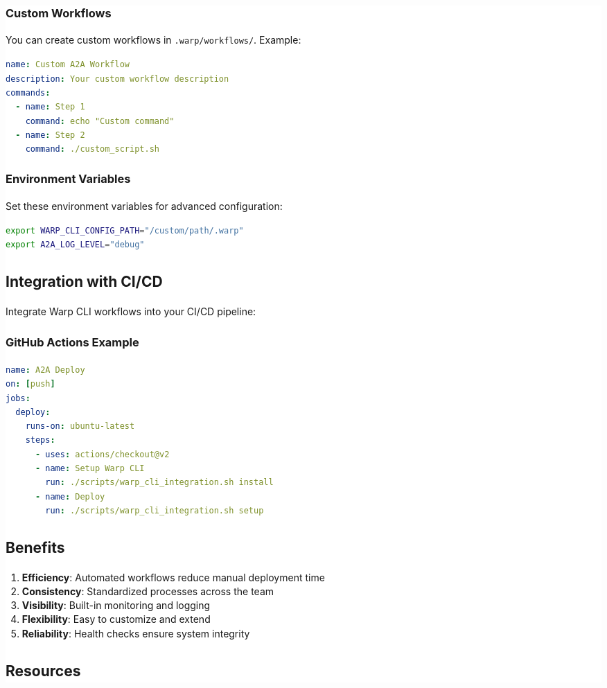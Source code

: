 ### Custom Workflows

You can create custom workflows in `.warp/workflows/`. Example:

```yaml
name: Custom A2A Workflow
description: Your custom workflow description
commands:
  - name: Step 1
    command: echo "Custom command"
  - name: Step 2
    command: ./custom_script.sh
```

### Environment Variables

Set these environment variables for advanced configuration:

```bash
export WARP_CLI_CONFIG_PATH="/custom/path/.warp"
export A2A_LOG_LEVEL="debug"
```

## Integration with CI/CD

Integrate Warp CLI workflows into your CI/CD pipeline:

### GitHub Actions Example

```yaml
name: A2A Deploy
on: [push]
jobs:
  deploy:
    runs-on: ubuntu-latest
    steps:
      - uses: actions/checkout@v2
      - name: Setup Warp CLI
        run: ./scripts/warp_cli_integration.sh install
      - name: Deploy
        run: ./scripts/warp_cli_integration.sh setup
```

## Benefits

1. **Efficiency**: Automated workflows reduce manual deployment time
2. **Consistency**: Standardized processes across the team
3. **Visibility**: Built-in monitoring and logging
4. **Flexibility**: Easy to customize and extend
5. **Reliability**: Health checks ensure system integrity

## Resources
